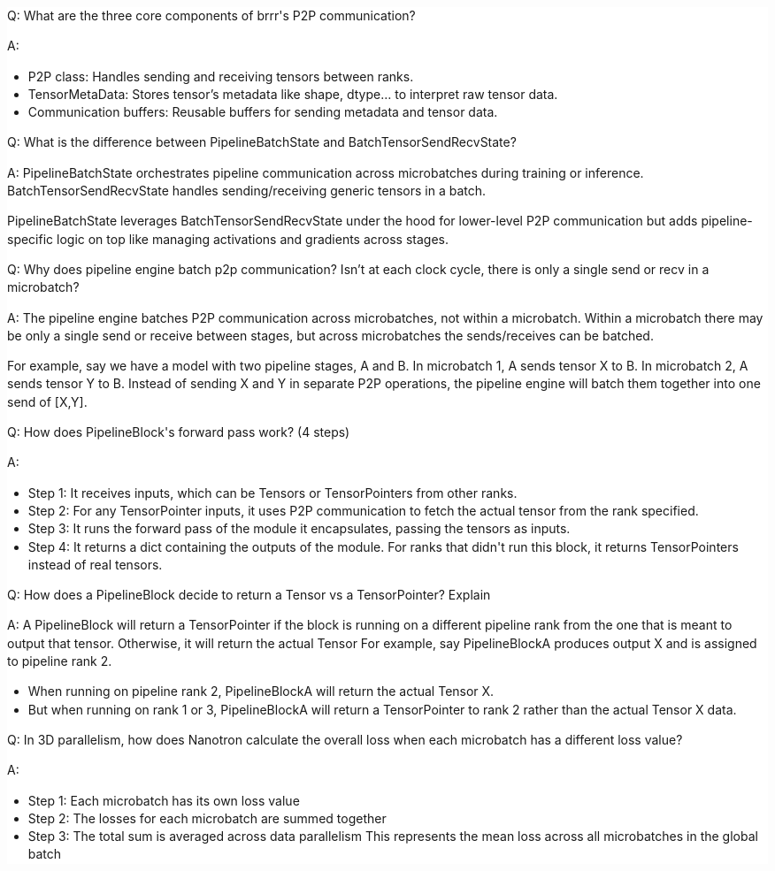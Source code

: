 
Q: What are the three core components of brrr's P2P communication?

A:
- P2P class: Handles sending and receiving tensors between ranks.
- TensorMetaData: Stores tensor’s metadata like shape, dtype… to interpret raw tensor data.
- Communication buffers: Reusable buffers for sending metadata and tensor data.


Q: What is the difference between PipelineBatchState and BatchTensorSendRecvState?

A: PipelineBatchState orchestrates pipeline communication across microbatches during training or inference. BatchTensorSendRecvState handles sending/receiving generic tensors in a batch.

PipelineBatchState leverages BatchTensorSendRecvState under the hood for lower-level P2P communication but adds pipeline-specific logic on top like managing activations and gradients across stages.


Q: Why does pipeline engine batch p2p communication? Isn’t at each clock cycle, there is only a single send or recv in a microbatch?

A: The pipeline engine batches P2P communication across microbatches, not within a microbatch. Within a microbatch there may be only a single send or receive between stages, but across microbatches the sends/receives can be batched.

For example, say we have a model with two pipeline stages, A and B. In microbatch 1, A sends tensor X to B. In microbatch 2, A sends tensor Y to B. Instead of sending X and Y in separate P2P operations, the pipeline engine will batch them together into one send of [X,Y].


Q: How does PipelineBlock's forward pass work? (4 steps)

A:
- Step 1: It receives inputs, which can be Tensors or TensorPointers from other ranks.
- Step 2: For any TensorPointer inputs, it uses P2P communication to fetch the actual tensor from the rank specified.
- Step 3: It runs the forward pass of the module it encapsulates, passing the tensors as inputs.
- Step 4: It returns a dict containing the outputs of the module. For ranks that didn't run this block, it returns TensorPointers instead of real tensors.


Q: How does a PipelineBlock decide to return a Tensor vs a TensorPointer? Explain

A: A PipelineBlock will return a TensorPointer if the block is running on a different pipeline rank from the one that is meant to output that tensor. Otherwise, it will return the actual Tensor
For example, say PipelineBlockA produces output X and is assigned to pipeline rank 2.
+ When running on pipeline rank 2, PipelineBlockA will return the actual Tensor X.
+ But when running on rank 1 or 3, PipelineBlockA will return a TensorPointer to rank 2 rather than the actual Tensor X data.


Q: In 3D parallelism, how does Nanotron calculate the overall loss when each microbatch has a different loss value?

A:
- Step 1: Each microbatch has its own loss value
- Step 2: The losses for each microbatch are summed together
- Step 3: The total sum is averaged across data parallelism
This represents the mean loss across all microbatches in the global batch
